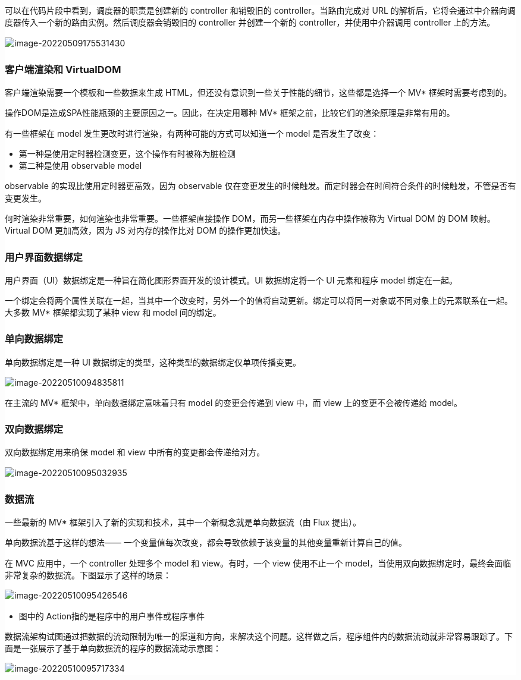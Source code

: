 可以在代码片段中看到，调度器的职责是创建新的 controller 和销毁旧的 controller。当路由完成对 URL 的解析后，它将会通过中介器向调度器传入一个新的路由实例。然后调度器会销毁旧的 controller 并创建一个新的 controller，并使用中介器调用 controller 上的方法。

![image-20220509175531430](https://cdn.jsdelivr.net/gh/itxcr/oss/picture_bed/202205091755472.png)

### 客户端渲染和 VirtualDOM

客户端渲染需要一个模板和一些数据来生成 HTML，但还没有意识到一些关于性能的细节，这些都是选择一个 MV* 框架时需要考虑到的。

操作DOM是造成SPA性能瓶颈的主要原因之一。因此，在决定用哪种 MV* 框架之前，比较它们的渲染原理是非常有用的。

有一些框架在 model 发生更改时进行渲染，有两种可能的方式可以知道一个 model 是否发生了改变：

- 第一种是使用定时器检测变更，这个操作有时被称为脏检测
- 第二种是使用 observable model

observable 的实现比使用定时器更高效，因为 observable  仅在变更发生的时候触发。而定时器会在时间符合条件的时候触发，不管是否有变更发生。

何时渲染非常重要，如何渲染也非常重要。一些框架直接操作 DOM，而另一些框架在内存中操作被称为 Virtual DOM 的 DOM 映射。Virtual DOM 更加高效，因为 JS 对内存的操作比对 DOM 的操作更加快速。

### 用户界面数据绑定

用户界面（UI）数据绑定是一种旨在简化图形界面开发的设计模式。UI 数据绑定将一个 UI 元素和程序 model 绑定在一起。

一个绑定会将两个属性关联在一起，当其中一个改变时，另外一个的值将自动更新。绑定可以将同一对象或不同对象上的元素联系在一起。大多数 MV* 框架都实现了某种 view 和 model 间的绑定。

### 单向数据绑定

单向数据绑定是一种 UI 数据绑定的类型，这种类型的数据绑定仅单项传播变更。

![image-20220510094835811](https://cdn.jsdelivr.net/gh/itxcr/oss/picture_bed/202205100948864.png)

在主流的 MV* 框架中，单向数据绑定意味着只有 model 的变更会传递到 view 中，而 view 上的变更不会被传递给 model。

### 双向数据绑定

双向数据绑定用来确保 model 和 view 中所有的变更都会传递给对方。

![image-20220510095032935](https://cdn.jsdelivr.net/gh/itxcr/oss/picture_bed/202205100950990.png)

### 数据流

一些最新的 MV* 框架引入了新的实现和技术，其中一个新概念就是单向数据流（由 Flux 提出）。

单向数据流基于这样的想法—— 一个变量值每次改变，都会导致依赖于该变量的其他变量重新计算自己的值。

在 MVC 应用中，一个 controller 处理多个 model 和 view。有时，一个 view 使用不止一个 model，当使用双向数据绑定时，最终会面临非常复杂的数据流。下图显示了这样的场景：

![image-20220510095426546](https://cdn.jsdelivr.net/gh/itxcr/oss/picture_bed/202205100954595.png)

- 图中的 Action指的是程序中的用户事件或程序事件

数据流架构试图通过把数据的流动限制为唯一的渠道和方向，来解决这个问题。这样做之后，程序组件内的数据流动就非常容易跟踪了。下面是一张展示了基于单向数据流的程序的数据流动示意图：

![image-20220510095717334](https://cdn.jsdelivr.net/gh/itxcr/oss/picture_bed/202205100957390.png)
